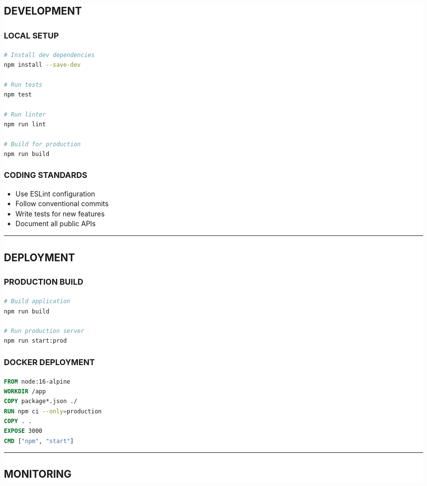 
## DEVELOPMENT

### LOCAL SETUP
```bash
# Install dev dependencies
npm install --save-dev

# Run tests
npm test

# Run linter
npm run lint

# Build for production
npm run build
```

### CODING STANDARDS
- Use ESLint configuration
- Follow conventional commits
- Write tests for new features
- Document all public APIs

---

## DEPLOYMENT

### PRODUCTION BUILD
```bash
# Build application
npm run build

# Run production server
npm run start:prod
```

### DOCKER DEPLOYMENT
```dockerfile
FROM node:16-alpine
WORKDIR /app
COPY package*.json ./
RUN npm ci --only=production
COPY . .
EXPOSE 3000
CMD ["npm", "start"]
```

---

## MONITORING
